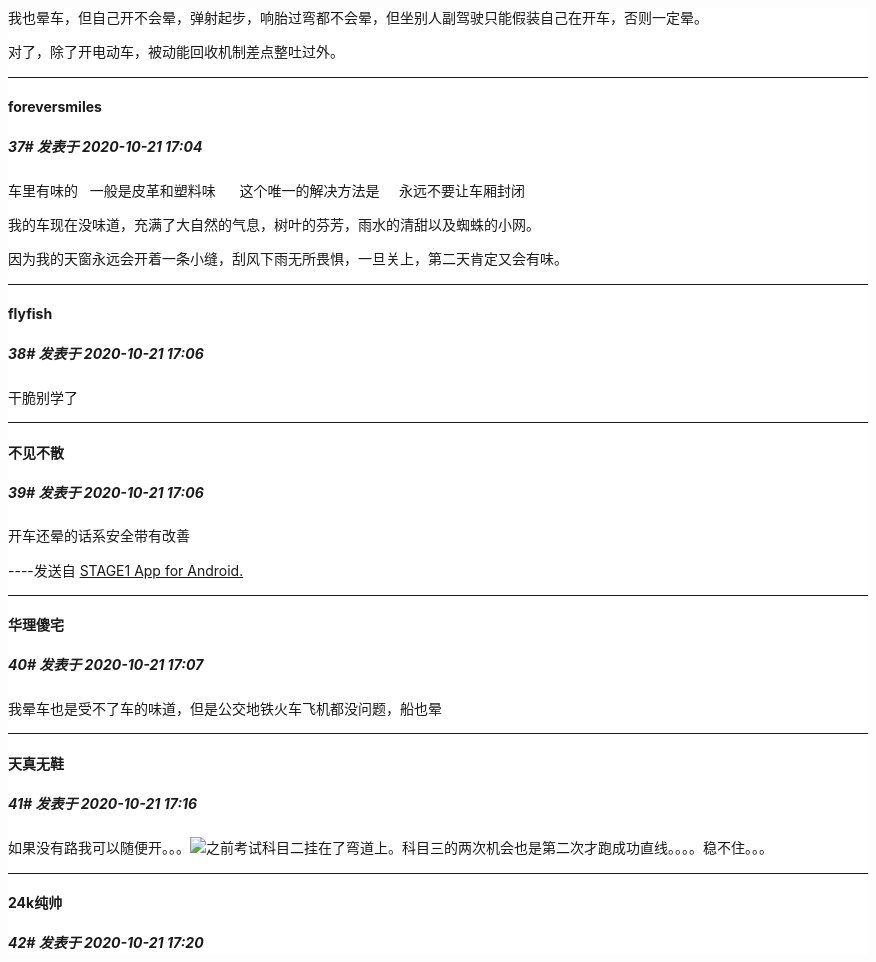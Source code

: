 我也晕车，但自己开不会晕，弹射起步，响胎过弯都不会晕，但坐别人副驾驶只能假装自己在开车，否则一定晕。

对了，除了开电动车，被动能回收机制差点整吐过外。


-----

####  foreversmiles  
##### 37#       发表于 2020-10-21 17:04


车里有味的   一般是皮革和塑料味      这个唯一的解决方法是     永远不要让车厢封闭

我的车现在没味道，充满了大自然的气息，树叶的芬芳，雨水的清甜以及蜘蛛的小网。

因为我的天窗永远会开着一条小缝，刮风下雨无所畏惧，一旦关上，第二天肯定又会有味。


-----

####  flyfish  
##### 38#       发表于 2020-10-21 17:06


干脆别学了


-----

####  不见不散  
##### 39#       发表于 2020-10-21 17:06


开车还晕的话系安全带有改善


----发送自 [STAGE1 App for Android.](http://stage1.5j4m.com/?1.33)


-----

####  华理傻宅  
##### 40#       发表于 2020-10-21 17:07


我晕车也是受不了车的味道，但是公交地铁火车飞机都没问题，船也晕


-----

####  天真无鞋  
##### 41#       发表于 2020-10-21 17:16


如果没有路我可以随便开。。。<img src="https://static.saraba1st.com/image/smiley/face2017/018.png" referrerpolicy="no-referrer">之前考试科目二挂在了弯道上。科目三的两次机会也是第二次才跑成功直线。。。。稳不住。。。


-----

####  24k纯帅  
##### 42#       发表于 2020-10-21 17:20
